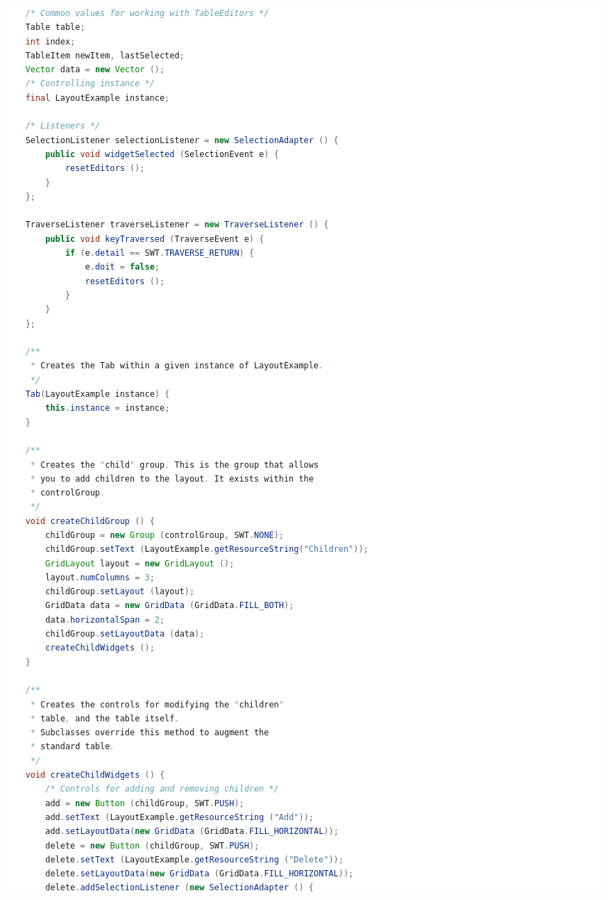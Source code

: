 ```java
	/* Common values for working with TableEditors */
	Table table;
	int index;
	TableItem newItem, lastSelected;
	Vector data = new Vector ();
	/* Controlling instance */
	final LayoutExample instance;

	/* Listeners */
	SelectionListener selectionListener = new SelectionAdapter () {
		public void widgetSelected (SelectionEvent e) {
			resetEditors ();
		}
	};
		
	TraverseListener traverseListener = new TraverseListener () {
		public void keyTraversed (TraverseEvent e) {
			if (e.detail == SWT.TRAVERSE_RETURN) {
				e.doit = false;
				resetEditors ();
			}
		}
	};

	/**
	 * Creates the Tab within a given instance of LayoutExample.
	 */
	Tab(LayoutExample instance) {
		this.instance = instance;
	}
	
	/**
	 * Creates the "child" group. This is the group that allows
	 * you to add children to the layout. It exists within the
	 * controlGroup.
	 */
	void createChildGroup () {
		childGroup = new Group (controlGroup, SWT.NONE);
		childGroup.setText (LayoutExample.getResourceString("Children"));
		GridLayout layout = new GridLayout ();
		layout.numColumns = 3;
		childGroup.setLayout (layout);
		GridData data = new GridData (GridData.FILL_BOTH);
		data.horizontalSpan = 2;
		childGroup.setLayoutData (data); 
		createChildWidgets ();
	}
	
	/**
	 * Creates the controls for modifying the "children" 
	 * table, and the table itself.
	 * Subclasses override this method to augment the
	 * standard table.
	 */
	void createChildWidgets () {
		/* Controls for adding and removing children */
		add = new Button (childGroup, SWT.PUSH);
		add.setText (LayoutExample.getResourceString ("Add"));
		add.setLayoutData(new GridData (GridData.FILL_HORIZONTAL));
		delete = new Button (childGroup, SWT.PUSH);
		delete.setText (LayoutExample.getResourceString ("Delete"));
		delete.setLayoutData(new GridData (GridData.FILL_HORIZONTAL));
		delete.addSelectionListener (new SelectionAdapter () {
```
